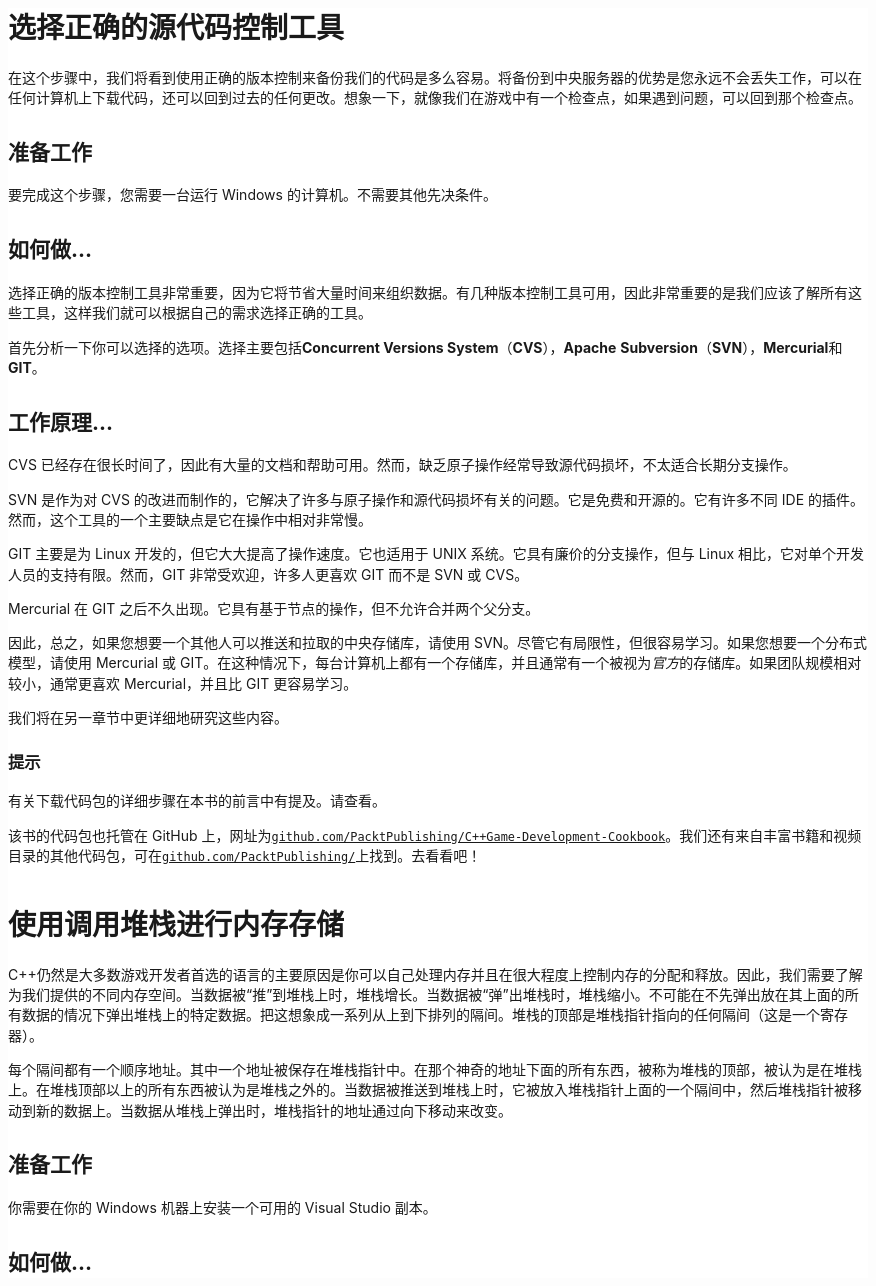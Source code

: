 # 选择正确的源代码控制工具

在这个步骤中，我们将看到使用正确的版本控制来备份我们的代码是多么容易。将备份到中央服务器的优势是您永远不会丢失工作，可以在任何计算机上下载代码，还可以回到过去的任何更改。想象一下，就像我们在游戏中有一个检查点，如果遇到问题，可以回到那个检查点。

## 准备工作

要完成这个步骤，您需要一台运行 Windows 的计算机。不需要其他先决条件。

## 如何做…

选择正确的版本控制工具非常重要，因为它将节省大量时间来组织数据。有几种版本控制工具可用，因此非常重要的是我们应该了解所有这些工具，这样我们就可以根据自己的需求选择正确的工具。

首先分析一下你可以选择的选项。选择主要包括**Concurrent Versions System**（**CVS**），**Apache** **Subversion**（**SVN**），**Mercurial**和**GIT**。

## 工作原理...

CVS 已经存在很长时间了，因此有大量的文档和帮助可用。然而，缺乏原子操作经常导致源代码损坏，不太适合长期分支操作。

SVN 是作为对 CVS 的改进而制作的，它解决了许多与原子操作和源代码损坏有关的问题。它是免费和开源的。它有许多不同 IDE 的插件。然而，这个工具的一个主要缺点是它在操作中相对非常慢。

GIT 主要是为 Linux 开发的，但它大大提高了操作速度。它也适用于 UNIX 系统。它具有廉价的分支操作，但与 Linux 相比，它对单个开发人员的支持有限。然而，GIT 非常受欢迎，许多人更喜欢 GIT 而不是 SVN 或 CVS。

Mercurial 在 GIT 之后不久出现。它具有基于节点的操作，但不允许合并两个父分支。

因此，总之，如果您想要一个其他人可以推送和拉取的中央存储库，请使用 SVN。尽管它有局限性，但很容易学习。如果您想要一个分布式模型，请使用 Mercurial 或 GIT。在这种情况下，每台计算机上都有一个存储库，并且通常有一个被视为*官方*的存储库。如果团队规模相对较小，通常更喜欢 Mercurial，并且比 GIT 更容易学习。

我们将在另一章节中更详细地研究这些内容。

### 提示

有关下载代码包的详细步骤在本书的前言中有提及。请查看。

该书的代码包也托管在 GitHub 上，网址为[`github.com/PacktPublishing/C++Game-Development-Cookbook`](https://github.com/PacktPublishing/C++Game-Development-Cookbook)。我们还有来自丰富书籍和视频目录的其他代码包，可在[`github.com/PacktPublishing/`](https://github.com/PacktPublishing/)上找到。去看看吧！

# 使用调用堆栈进行内存存储

C++仍然是大多数游戏开发者首选的语言的主要原因是你可以自己处理内存并且在很大程度上控制内存的分配和释放。因此，我们需要了解为我们提供的不同内存空间。当数据被“推”到堆栈上时，堆栈增长。当数据被“弹”出堆栈时，堆栈缩小。不可能在不先弹出放在其上面的所有数据的情况下弹出堆栈上的特定数据。把这想象成一系列从上到下排列的隔间。堆栈的顶部是堆栈指针指向的任何隔间（这是一个寄存器）。

每个隔间都有一个顺序地址。其中一个地址被保存在堆栈指针中。在那个神奇的地址下面的所有东西，被称为堆栈的顶部，被认为是在堆栈上。在堆栈顶部以上的所有东西被认为是堆栈之外的。当数据被推送到堆栈上时，它被放入堆栈指针上面的一个隔间中，然后堆栈指针被移动到新的数据上。当数据从堆栈上弹出时，堆栈指针的地址通过向下移动来改变。

## 准备工作

你需要在你的 Windows 机器上安装一个可用的 Visual Studio 副本。

## 如何做…
